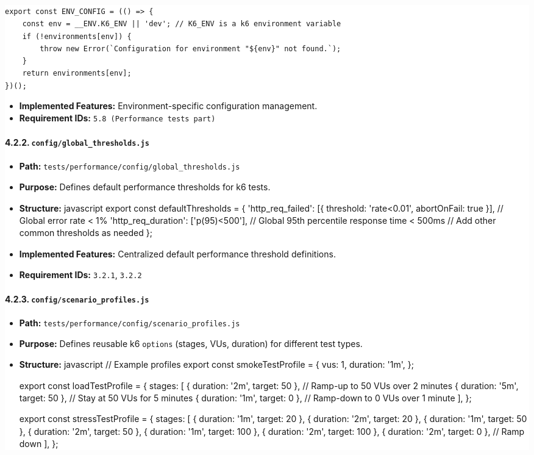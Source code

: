     export const ENV_CONFIG = (() => {
        const env = __ENV.K6_ENV || 'dev'; // K6_ENV is a k6 environment variable
        if (!environments[env]) {
            throw new Error(`Configuration for environment "${env}" not found.`);
        }
        return environments[env];
    })();
    
*   **Implemented Features:** Environment-specific configuration management.
*   **Requirement IDs:** `5.8 (Performance tests part)`

#### 4.2.2. `config/global_thresholds.js`

*   **Path:** `tests/performance/config/global_thresholds.js`
*   **Purpose:** Defines default performance thresholds for k6 tests.
*   **Structure:**
    javascript
    export const defaultThresholds = {
        'http_req_failed': [{ threshold: 'rate<0.01', abortOnFail: true }], // Global error rate < 1%
        'http_req_duration': ['p(95)<500'], // Global 95th percentile response time < 500ms
        // Add other common thresholds as needed
    };
    
*   **Implemented Features:** Centralized default performance threshold definitions.
*   **Requirement IDs:** `3.2.1`, `3.2.2`

#### 4.2.3. `config/scenario_profiles.js`

*   **Path:** `tests/performance/config/scenario_profiles.js`
*   **Purpose:** Defines reusable k6 `options` (stages, VUs, duration) for different test types.
*   **Structure:**
    javascript
    // Example profiles
    export const smokeTestProfile = {
        vus: 1,
        duration: '1m',
    };

    export const loadTestProfile = {
        stages: [
            { duration: '2m', target: 50 }, // Ramp-up to 50 VUs over 2 minutes
            { duration: '5m', target: 50 }, // Stay at 50 VUs for 5 minutes
            { duration: '1m', target: 0 },  // Ramp-down to 0 VUs over 1 minute
        ],
    };

    export const stressTestProfile = {
        stages: [
            { duration: '1m', target: 20 },
            { duration: '2m', target: 20 },
            { duration: '1m', target: 50 },
            { duration: '2m', target: 50 },
            { duration: '1m', target: 100 },
            { duration: '2m', target: 100 },
            { duration: '2m', target: 0 }, // Ramp down
        ],
    };

